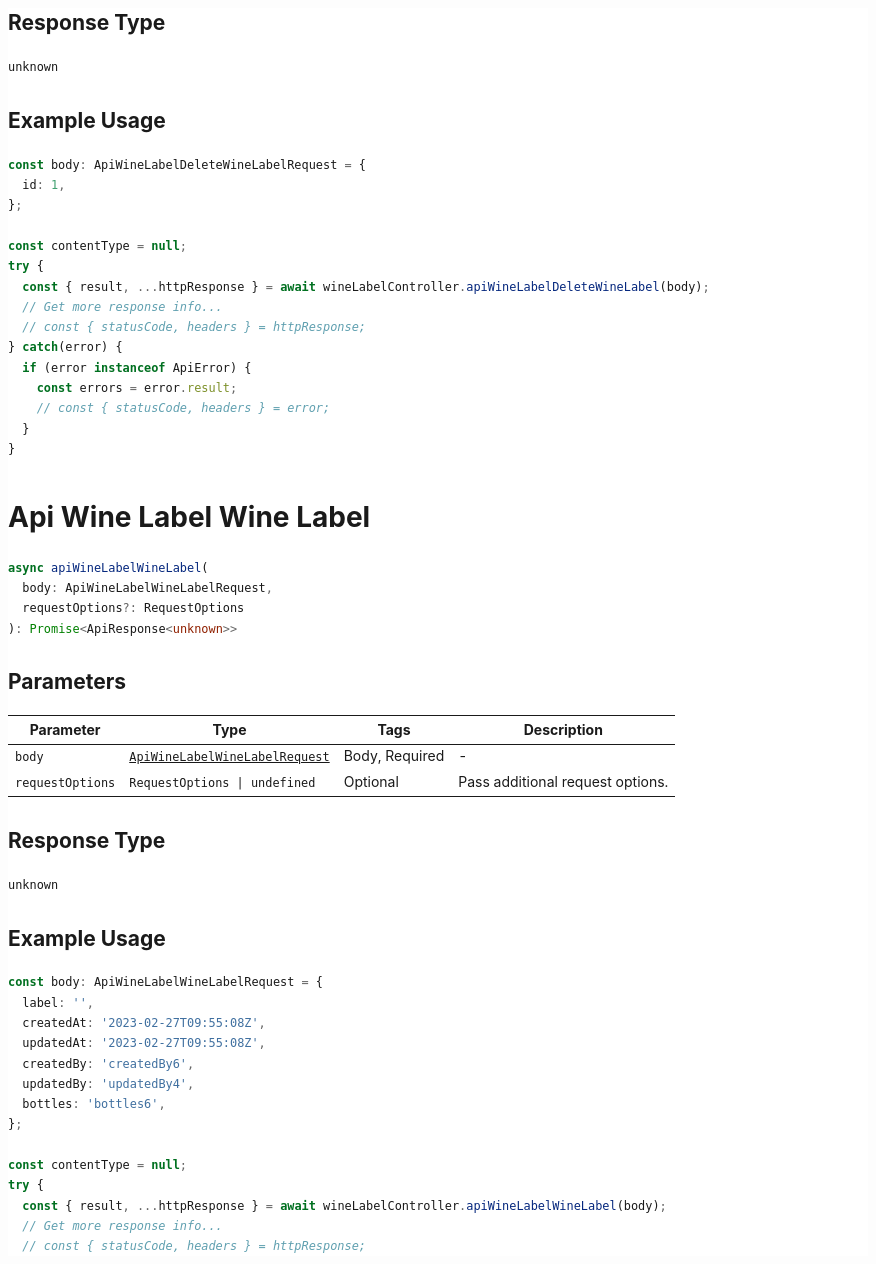 ## Response Type

`unknown`

## Example Usage

```ts
const body: ApiWineLabelDeleteWineLabelRequest = {
  id: 1,
};

const contentType = null;
try {
  const { result, ...httpResponse } = await wineLabelController.apiWineLabelDeleteWineLabel(body);
  // Get more response info...
  // const { statusCode, headers } = httpResponse;
} catch(error) {
  if (error instanceof ApiError) {
    const errors = error.result;
    // const { statusCode, headers } = error;
  }
}
```


# Api Wine Label Wine Label

```ts
async apiWineLabelWineLabel(
  body: ApiWineLabelWineLabelRequest,
  requestOptions?: RequestOptions
): Promise<ApiResponse<unknown>>
```

## Parameters

| Parameter | Type | Tags | Description |
|  --- | --- | --- | --- |
| `body` | [`ApiWineLabelWineLabelRequest`](../../doc/models/api-wine-label-wine-label-request.md) | Body, Required | - |
| `requestOptions` | `RequestOptions \| undefined` | Optional | Pass additional request options. |

## Response Type

`unknown`

## Example Usage

```ts
const body: ApiWineLabelWineLabelRequest = {
  label: '',
  createdAt: '2023-02-27T09:55:08Z',
  updatedAt: '2023-02-27T09:55:08Z',
  createdBy: 'createdBy6',
  updatedBy: 'updatedBy4',
  bottles: 'bottles6',
};

const contentType = null;
try {
  const { result, ...httpResponse } = await wineLabelController.apiWineLabelWineLabel(body);
  // Get more response info...
  // const { statusCode, headers } = httpResponse;
```